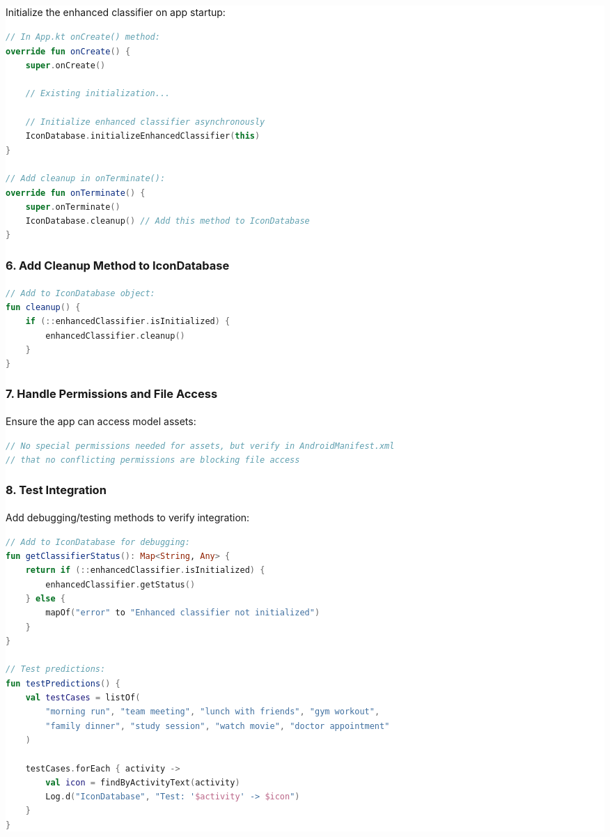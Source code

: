 Initialize the enhanced classifier on app startup:

```kotlin
// In App.kt onCreate() method:
override fun onCreate() {
    super.onCreate()
    
    // Existing initialization...
    
    // Initialize enhanced classifier asynchronously
    IconDatabase.initializeEnhancedClassifier(this)
}

// Add cleanup in onTerminate():
override fun onTerminate() {
    super.onTerminate()
    IconDatabase.cleanup() // Add this method to IconDatabase
}
```

### 6. Add Cleanup Method to IconDatabase

```kotlin
// Add to IconDatabase object:
fun cleanup() {
    if (::enhancedClassifier.isInitialized) {
        enhancedClassifier.cleanup()
    }
}
```

### 7. Handle Permissions and File Access

Ensure the app can access model assets:

```kotlin
// No special permissions needed for assets, but verify in AndroidManifest.xml
// that no conflicting permissions are blocking file access
```

### 8. Test Integration

Add debugging/testing methods to verify integration:

```kotlin
// Add to IconDatabase for debugging:
fun getClassifierStatus(): Map<String, Any> {
    return if (::enhancedClassifier.isInitialized) {
        enhancedClassifier.getStatus()
    } else {
        mapOf("error" to "Enhanced classifier not initialized")
    }
}

// Test predictions:
fun testPredictions() {
    val testCases = listOf(
        "morning run", "team meeting", "lunch with friends", "gym workout",
        "family dinner", "study session", "watch movie", "doctor appointment"
    )
    
    testCases.forEach { activity ->
        val icon = findByActivityText(activity)
        Log.d("IconDatabase", "Test: '$activity' -> $icon")
    }
}
```
